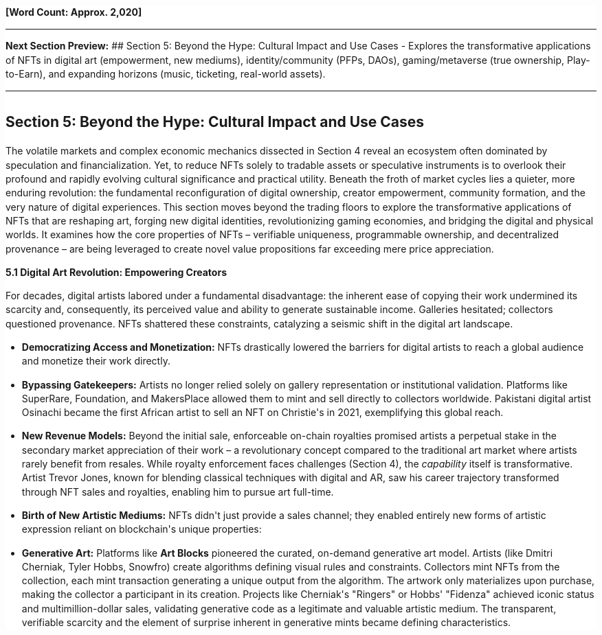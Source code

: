 **[Word Count: Approx. 2,020]**

---

**Next Section Preview:** ## Section 5: Beyond the Hype: Cultural Impact and Use Cases - Explores the transformative applications of NFTs in digital art (empowerment, new mediums), identity/community (PFPs, DAOs), gaming/metaverse (true ownership, Play-to-Earn), and expanding horizons (music, ticketing, real-world assets).



---





## Section 5: Beyond the Hype: Cultural Impact and Use Cases

The volatile markets and complex economic mechanics dissected in Section 4 reveal an ecosystem often dominated by speculation and financialization. Yet, to reduce NFTs solely to tradable assets or speculative instruments is to overlook their profound and rapidly evolving cultural significance and practical utility. Beneath the froth of market cycles lies a quieter, more enduring revolution: the fundamental reconfiguration of digital ownership, creator empowerment, community formation, and the very nature of digital experiences. This section moves beyond the trading floors to explore the transformative applications of NFTs that are reshaping art, forging new digital identities, revolutionizing gaming economies, and bridging the digital and physical worlds. It examines how the core properties of NFTs – verifiable uniqueness, programmable ownership, and decentralized provenance – are being leveraged to create novel value propositions far exceeding mere price appreciation.

**5.1 Digital Art Revolution: Empowering Creators**

For decades, digital artists labored under a fundamental disadvantage: the inherent ease of copying their work undermined its scarcity and, consequently, its perceived value and ability to generate sustainable income. Galleries hesitated; collectors questioned provenance. NFTs shattered these constraints, catalyzing a seismic shift in the digital art landscape.

*   **Democratizing Access and Monetization:** NFTs drastically lowered the barriers for digital artists to reach a global audience and monetize their work directly.

*   **Bypassing Gatekeepers:** Artists no longer relied solely on gallery representation or institutional validation. Platforms like SuperRare, Foundation, and MakersPlace allowed them to mint and sell directly to collectors worldwide. Pakistani digital artist Osinachi became the first African artist to sell an NFT on Christie's in 2021, exemplifying this global reach.

*   **New Revenue Models:** Beyond the initial sale, enforceable on-chain royalties promised artists a perpetual stake in the secondary market appreciation of their work – a revolutionary concept compared to the traditional art market where artists rarely benefit from resales. While royalty enforcement faces challenges (Section 4), the *capability* itself is transformative. Artist Trevor Jones, known for blending classical techniques with digital and AR, saw his career trajectory transformed through NFT sales and royalties, enabling him to pursue art full-time.

*   **Birth of New Artistic Mediums:** NFTs didn't just provide a sales channel; they enabled entirely new forms of artistic expression reliant on blockchain's unique properties:

*   **Generative Art:** Platforms like **Art Blocks** pioneered the curated, on-demand generative art model. Artists (like Dmitri Cherniak, Tyler Hobbs, Snowfro) create algorithms defining visual rules and constraints. Collectors mint NFTs from the collection, each mint transaction generating a unique output from the algorithm. The artwork only materializes upon purchase, making the collector a participant in its creation. Projects like Cherniak's "Ringers" or Hobbs' "Fidenza" achieved iconic status and multimillion-dollar sales, validating generative code as a legitimate and valuable artistic medium. The transparent, verifiable scarcity and the element of surprise inherent in generative mints became defining characteristics.
